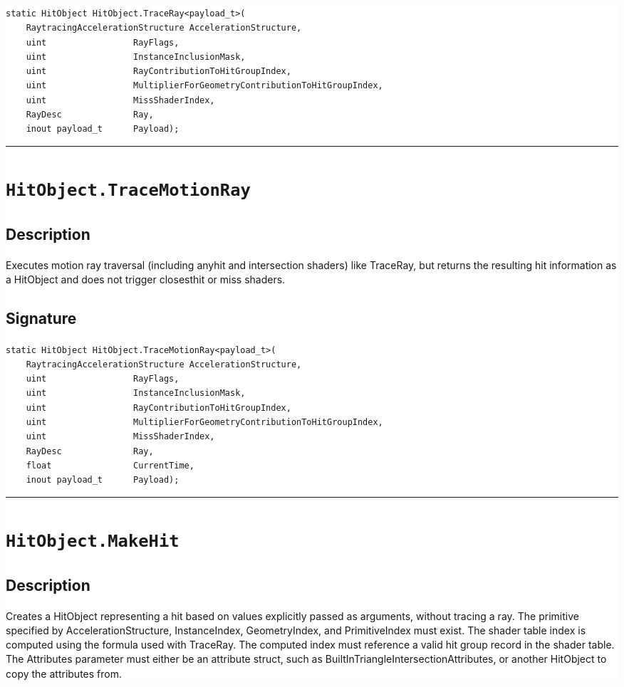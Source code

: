 ```
static HitObject HitObject.TraceRay<payload_t>(
    RaytracingAccelerationStructure AccelerationStructure,
    uint                 RayFlags,
    uint                 InstanceInclusionMask,
    uint                 RayContributionToHitGroupIndex,
    uint                 MultiplierForGeometryContributionToHitGroupIndex,
    uint                 MissShaderIndex,
    RayDesc              Ray,
    inout payload_t      Payload);
```

--------------------------------------------------------------------------------
<a id="trace-motion-ray"></a>
# `HitObject.TraceMotionRay`

## Description

Executes motion ray traversal (including anyhit and intersection shaders) like TraceRay, but returns the
resulting hit information as a HitObject and does not trigger closesthit or miss shaders.

## Signature 

```
static HitObject HitObject.TraceMotionRay<payload_t>(
    RaytracingAccelerationStructure AccelerationStructure,
    uint                 RayFlags,
    uint                 InstanceInclusionMask,
    uint                 RayContributionToHitGroupIndex,
    uint                 MultiplierForGeometryContributionToHitGroupIndex,
    uint                 MissShaderIndex,
    RayDesc              Ray,
    float                CurrentTime,
    inout payload_t      Payload);
```


--------------------------------------------------------------------------------
<a id="make-hit"></a>
# `HitObject.MakeHit`

## Description

Creates a HitObject representing a hit based on values explicitly passed as arguments, without
tracing a ray. The primitive specified by AccelerationStructure, InstanceIndex, GeometryIndex,
and PrimitiveIndex must exist. The shader table index is computed using the formula used with
TraceRay. The computed index must reference a valid hit group record in the shader table. The
Attributes parameter must either be an attribute struct, such as
BuiltInTriangleIntersectionAttributes, or another HitObject to copy the attributes from.
